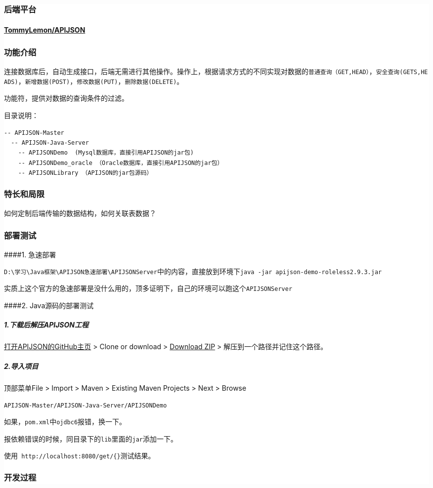 ### 后端平台

#### [TommyLemon/APIJSON](https://github.com/TommyLemon/APIJSON)

### 功能介绍

连接数据库后，自动生成接口，后端无需进行其他操作。操作上，根据请求方式的不同实现对数据的`普通查询（GET,HEAD）`，`安全查询(GETS,HEADS)`，`新增数据(POST)`，`修改数据(PUT)`，`删除数据(DELETE)`。

功能符，提供对数据的查询条件的过滤。

目录说明：

```
-- APIJSON-Master
  -- APIJSON-Java-Server
    -- APIJSONDemo  (Mysql数据库，直接引用APIJSON的jar包)
    -- APIJSONDemo_oracle （Oracle数据库，直接引用APIJSON的jar包）
    -- APIJSONLibrary （APIJSON的jar包源码）
```



### 特长和局限

如何定制后端传输的数据结构，如何关联表数据？

### 部署测试

####1. 急速部署

`D:\学习\Java框架\APIJSON急速部署\APIJSONServer`中的内容，直接放到环境下`java -jar apijson-demo-roleless2.9.3.jar` 

实质上这个官方的急速部署是没什么用的，顶多证明下，自己的环境可以跑这个`APIJSONServer`

####2. Java源码的部署测试

##### 1.下载后解压APIJSON工程

[打开APIJSON的GitHub主页](https://github.com/TommyLemon/APIJSON) &gt; Clone or download &gt; [Download ZIP](https://github.com/TommyLemon/APIJSON/archive/master.zip) &gt; 解压到一个路径并记住这个路径。

##### 2.导入项目

顶部菜单File > Import > Maven > Existing Maven Projects > Next > Browse

`APIJSON-Master/APIJSON-Java-Server/APIJSONDemo`

如果，`pom.xml`中`ojdbc6`报错，换一下。

报依赖错误的时候，同目录下的`lib`里面的`jar`添加一下。

使用` http://localhost:8080/get/{}`测试结果。



### 开发过程

